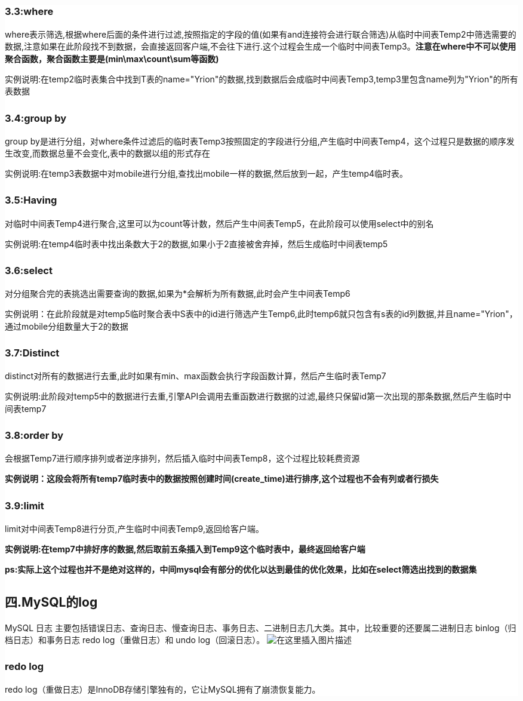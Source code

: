 ### 3.3:where

where表示筛选,根据where后面的条件进行过滤,按照指定的字段的值(如果有and连接符会进行联合筛选)从临时中间表Temp2中筛选需要的数据,注意如果在此阶段找不到数据，会直接返回客户端,不会往下进行.这个过程会生成一个临时中间表Temp3。**注意在where中不可以使用聚合函数，聚合函数主要是(min\max\count\sum等函数)**

实例说明:在temp2临时表集合中找到T表的name="Yrion"的数据,找到数据后会成临时中间表Temp3,temp3里包含name列为"Yrion"的所有表数据

### 3.4:group by 

group by是进行分组，对where条件过滤后的临时表Temp3按照固定的字段进行分组,产生临时中间表Temp4，这个过程只是数据的顺序发生改变,而数据总量不会变化,表中的数据以组的形式存在

实例说明:在temp3表数据中对mobile进行分组,查找出mobile一样的数据,然后放到一起，产生temp4临时表。

### **3.5:Having**

对临时中间表Temp4进行聚合,这里可以为count等计数，然后产生中间表Temp5，在此阶段可以使用select中的别名

实例说明:在temp4临时表中找出条数大于2的数据,如果小于2直接被舍弃掉，然后生成临时中间表temp5

### 3.6:select

对分组聚合完的表挑选出需要查询的数据,如果为*会解析为所有数据,此时会产生中间表Temp6

实例说明：在此阶段就是对temp5临时聚合表中S表中的id进行筛选产生Temp6,此时temp6就只包含有s表的id列数据,并且name="Yrion"，通过mobile分组数量大于2的数据

### 3.7:Distinct

distinct对所有的数据进行去重,此时如果有min、max函数会执行字段函数计算，然后产生临时表Temp7

实例说明:此阶段对temp5中的数据进行去重,引擎API会调用去重函数进行数据的过滤,最终只保留id第一次出现的那条数据,然后产生临时中间表temp7

### 3.8:order by 

会根据Temp7进行顺序排列或者逆序排列，然后插入临时中间表Temp8，这个过程比较耗费资源

**实例说明：这段会将所有temp7临时表中的数据按照创建时间(create_time)进行排序,这个过程也不会有列或者行损失**

### **3.9:limit**

limit对中间表Temp8进行分页,产生临时中间表Temp9,返回给客户端。

**实例说明:在temp7中排好序的数据,然后取前五条插入到Temp9这个临时表中，最终返回给客户端**

**ps:实际上这个过程也并不是绝对这样的，中间mysql会有部分的优化以达到最佳的优化效果，比如在select筛选出找到的数据集**



## 四.MySQL的log

MySQL 日志 主要包括错误日志、查询日志、慢查询日志、事务日志、二进制日志几大类。其中，比较重要的还要属二进制日志 binlog（归档日志）和事务日志 redo log（重做日志）和 undo log（回滚日志）。
![在这里插入图片描述](https://i-blog.csdnimg.cn/blog_migrate/cd0926cae131edcad785c6229b15cc59.png#pic_center)

### redo log

redo log（重做日志）是InnoDB存储引擎独有的，它让MySQL拥有了崩溃恢复能力。
